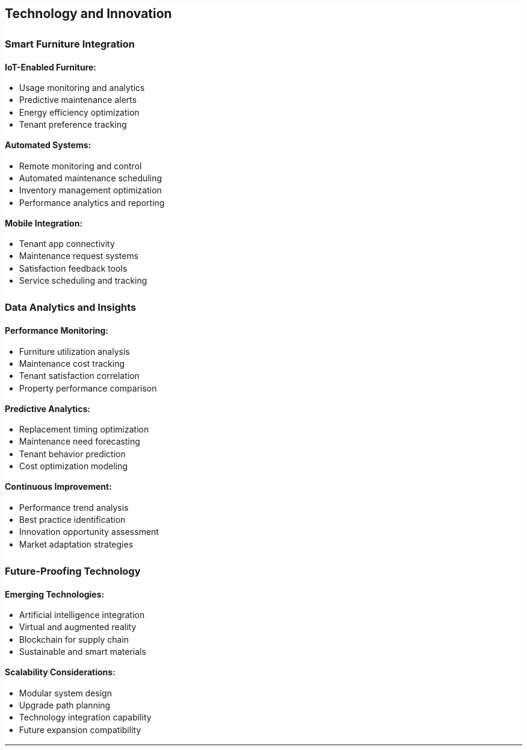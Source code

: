 
## Technology and Innovation

### Smart Furniture Integration

**IoT-Enabled Furniture:**
- Usage monitoring and analytics
- Predictive maintenance alerts
- Energy efficiency optimization
- Tenant preference tracking

**Automated Systems:**
- Remote monitoring and control
- Automated maintenance scheduling
- Inventory management optimization
- Performance analytics and reporting

**Mobile Integration:**
- Tenant app connectivity
- Maintenance request systems
- Satisfaction feedback tools
- Service scheduling and tracking

### Data Analytics and Insights

**Performance Monitoring:**
- Furniture utilization analysis
- Maintenance cost tracking
- Tenant satisfaction correlation
- Property performance comparison

**Predictive Analytics:**
- Replacement timing optimization
- Maintenance need forecasting
- Tenant behavior prediction
- Cost optimization modeling

**Continuous Improvement:**
- Performance trend analysis
- Best practice identification
- Innovation opportunity assessment
- Market adaptation strategies

### Future-Proofing Technology

**Emerging Technologies:**
- Artificial intelligence integration
- Virtual and augmented reality
- Blockchain for supply chain
- Sustainable and smart materials

**Scalability Considerations:**
- Modular system design
- Upgrade path planning
- Technology integration capability
- Future expansion compatibility

---